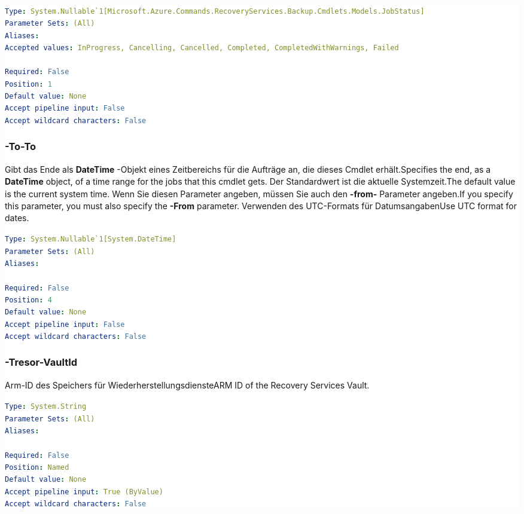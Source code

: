 ```yaml
Type: System.Nullable`1[Microsoft.Azure.Commands.RecoveryServices.Backup.Cmdlets.Models.JobStatus]
Parameter Sets: (All)
Aliases:
Accepted values: InProgress, Cancelling, Cancelled, Completed, CompletedWithWarnings, Failed

Required: False
Position: 1
Default value: None
Accept pipeline input: False
Accept wildcard characters: False
```

### <span data-ttu-id="5313a-158">-To</span><span class="sxs-lookup"><span data-stu-id="5313a-158">-To</span></span>

<span data-ttu-id="5313a-159">Gibt das Ende als **DateTime** -Objekt eines Zeitbereichs für die Aufträge an, die dieses Cmdlet erhält.</span><span class="sxs-lookup"><span data-stu-id="5313a-159">Specifies the end, as a **DateTime** object, of a time range for the jobs that this cmdlet gets.</span></span>
<span data-ttu-id="5313a-160">Der Standardwert ist die aktuelle Systemzeit.</span><span class="sxs-lookup"><span data-stu-id="5313a-160">The default value is the current system time.</span></span>
<span data-ttu-id="5313a-161">Wenn Sie diesen Parameter angeben, müssen Sie auch den **-from-** Parameter angeben.</span><span class="sxs-lookup"><span data-stu-id="5313a-161">If you specify this parameter, you must also specify the **-From** parameter.</span></span>
<span data-ttu-id="5313a-162">Verwenden des UTC-Formats für Datumsangaben</span><span class="sxs-lookup"><span data-stu-id="5313a-162">Use UTC format for dates.</span></span>

```yaml
Type: System.Nullable`1[System.DateTime]
Parameter Sets: (All)
Aliases:

Required: False
Position: 4
Default value: None
Accept pipeline input: False
Accept wildcard characters: False
```

### <span data-ttu-id="5313a-163">-Tresor</span><span class="sxs-lookup"><span data-stu-id="5313a-163">-VaultId</span></span>

<span data-ttu-id="5313a-164">Arm-ID des Speichers für Wiederherstellungsdienste</span><span class="sxs-lookup"><span data-stu-id="5313a-164">ARM ID of the Recovery Services Vault.</span></span>

```yaml
Type: System.String
Parameter Sets: (All)
Aliases:

Required: False
Position: Named
Default value: None
Accept pipeline input: True (ByValue)
Accept wildcard characters: False
```
